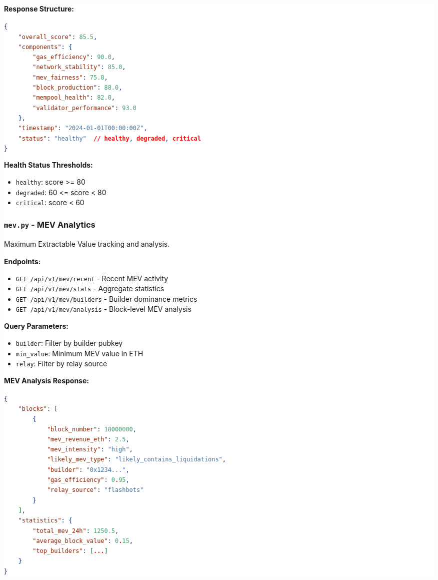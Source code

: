 **Response Structure:**
```json
{
    "overall_score": 85.5,
    "components": {
        "gas_efficiency": 90.0,
        "network_stability": 85.0,
        "mev_fairness": 75.0,
        "block_production": 88.0,
        "mempool_health": 82.0,
        "validator_performance": 93.0
    },
    "timestamp": "2024-01-01T00:00:00Z",
    "status": "healthy"  // healthy, degraded, critical
}
```

**Health Status Thresholds:**
- `healthy`: score >= 80
- `degraded`: 60 <= score < 80
- `critical`: score < 60

### `mev.py` - MEV Analytics

Maximum Extractable Value tracking and analysis.

**Endpoints:**
- `GET /api/v1/mev/recent` - Recent MEV activity
- `GET /api/v1/mev/stats` - Aggregate statistics
- `GET /api/v1/mev/builders` - Builder dominance metrics
- `GET /api/v1/mev/analysis` - Block-level MEV analysis

**Query Parameters:**
- `builder`: Filter by builder pubkey
- `min_value`: Minimum MEV value in ETH
- `relay`: Filter by relay source

**MEV Analysis Response:**
```json
{
    "blocks": [
        {
            "block_number": 18000000,
            "mev_revenue_eth": 2.5,
            "mev_intensity": "high",
            "likely_mev_type": "likely_contains_liquidations",
            "builder": "0x1234...",
            "gas_efficiency": 0.95,
            "relay_source": "flashbots"
        }
    ],
    "statistics": {
        "total_mev_24h": 1250.5,
        "average_block_value": 0.15,
        "top_builders": [...]
    }
}
```
